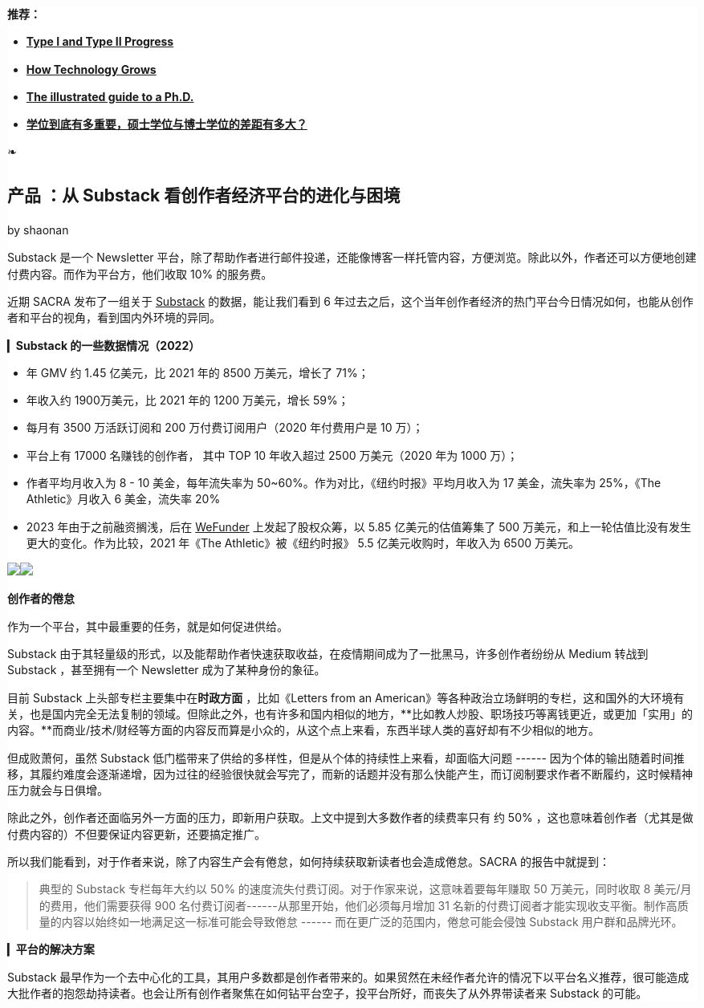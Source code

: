 **推荐：**

* [**Type I and Type II Progress**](https://benjaminreinhardt.com/type-I-and-type-II-progress/)

* [**How Technology Grows**](https://danwang.co/how-technology-grows/)

* [**The illustrated guide to a Ph.D.**](https://matt.might.net/articles/phd-school-in-pictures/)

* [**学位到底有多重要，硕士学位与博士学位的差距有多大？**](https://www.zhihu.com/question/32186853/answer/56083994)

❧

产品 ：从 Substack 看创作者经济平台的进化与困境
-----------------------------

by shaonan

Substack 是一个 Newsletter 平台，除了帮助作者进行邮件投递，还能像博客一样托管内容，方便浏览。除此以外，作者还可以方便地创建付费内容。而作为平台方，他们收取 10% 的服务费。

近期 SACRA 发布了一组关于 [Substack](https://sacra.com/c/substack/) 的数据，能让我们看到 6 年过去之后，这个当年创作者经济的热门平台今日情况如何，也能从创作者和平台的视角，看到国内外环境的异同。

▎**Substack 的一些数据情况（2022）**

* 年 GMV 约 1.45 亿美元，比 2021 年的 8500 万美元，增长了 71%；

* 年收入约 1900万美元，比 2021 年的 1200 万美元，增长 59%；

* 每月有 3500 万活跃订阅和 200 万付费订阅用户（2020 年付费用户是 10 万）；

* 平台上有 17000 名赚钱的创作者， 其中 TOP 10 年收入超过 2500 万美元（2020 年为 1000 万）；

* 作者平均月收入为 8 - 10 美金，每年流失率为 50\~60%。作为对比，《纽约时报》平均月收入为 17 美金，流失率为 25%，《The Athletic》月收入 6 美金，流失率 20%

* 2023 年由于之前融资搁浅，后在 [WeFunder](https://wefunder.com/substack) 上发起了股权众筹，以 5.85 亿美元的估值筹集了 500 万美元，和上一轮估值比没有发生更大的变化。作为比较，2021 年《The Athletic》被《纽约时报》 5.5 亿美元收购时，年收入为 6500 万美元。

![](https://cubox.pro/c/filters:no_upscale()?imageUrl=https%3A%2F%2Fstatic.xiaobot.net%2Ffile%2F2023-04-24%2F5%2Ff382d056bbe498a47b3d1d66b064c01d.png%21post&valid=false)![](https://cubox.pro/c/filters:no_upscale()?imageUrl=https%3A%2F%2Fstatic.xiaobot.net%2Ffile%2F2023-04-24%2F5%2Fa4ccfd9f6e53bb8a5e0b389b62d5e38f.png%21post&valid=false)

**创作者的倦怠**

作为一个平台，其中最重要的任务，就是如何促进供给。

Substack 由于其轻量级的形式，以及能帮助作者快速获取收益，在疫情期间成为了一批黑马，许多创作者纷纷从 Medium 转战到 Substack ，甚至拥有一个 Newsletter 成为了某种身份的象征。

目前 Substack 上头部专栏主要集中在**时政方面** ，比如《Letters from an American》等各种政治立场鲜明的专栏，这和国外的大环境有关，也是国内完全无法复制的领域。但除此之外，也有许多和国内相似的地方，**比如教人炒股、职场技巧等离钱更近，或更加「实用」的内容。**而商业/技术/财经等方面的内容反而算是小众的，从这个点上来看，东西半球人类的喜好却有不少相似的地方。

但成败萧何，虽然 Substack 低门槛带来了供给的多样性，但是从个体的持续性上来看，却面临大问题 ------ 因为个体的输出随着时间推移，其履约难度会逐渐递增，因为过往的经验很快就会写完了，而新的话题并没有那么快能产生，而订阅制要求作者不断履约，这时候精神压力就会与日俱增。

除此之外，创作者还面临另外一方面的压力，即新用户获取。上文中提到大多数作者的续费率只有 约 50% ，这也意味着创作者（尤其是做付费内容的）不但要保证内容更新，还要搞定推广。

所以我们能看到，对于作者来说，除了内容生产会有倦怠，如何持续获取新读者也会造成倦怠。SACRA 的报告中就提到：
> 典型的 Substack 专栏每年大约以 50% 的速度流失付费订阅。对于作家来说，这意味着要每年赚取 50 万美元，同时收取 8 美元/月的费用，他们需要获得 900 名付费订阅者------从那里开始，他们必须每月增加 31 名新的付费订阅者才能实现收支平衡。制作高质量的内容以始终如一地满足这一标准可能会导致倦怠 ------ 而在更广泛的范围内，倦怠可能会侵蚀 Substack 用户群和品牌光环。

▎**平台的解决方案**

Substack 最早作为一个去中心化的工具，其用户多数都是创作者带来的。如果贸然在未经作者允许的情况下以平台名义推荐，很可能造成大批作者的抱怨劫持读者。也会让所有创作者聚焦在如何钻平台空子，投平台所好，而丧失了从外界带读者来 Substack 的可能。
